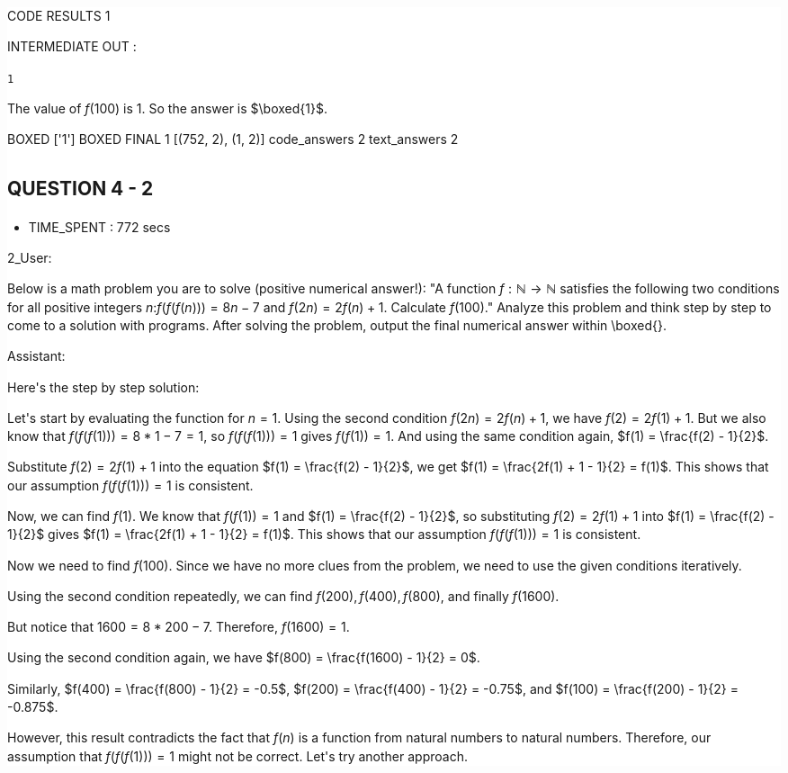 CODE RESULTS 1

INTERMEDIATE OUT :
```output
1
```
The value of $f(100)$ is $1$. So the answer is $\boxed{1}$.

BOXED ['1']
BOXED FINAL 1
[(752, 2), (1, 2)]
code_answers 2 text_answers 2



## QUESTION 4 - 2 
- TIME_SPENT : 772 secs

2_User:

Below is a math problem you are to solve (positive numerical answer!):
"A function $f: \mathbb N \to \mathbb N$ satisfies the following two conditions for all positive integers $n$:$f(f(f(n)))=8n-7$ and $f(2n)=2f(n)+1$. Calculate $f(100)$."
Analyze this problem and think step by step to come to a solution with programs. After solving the problem, output the final numerical answer within \boxed{}.

Assistant:

Here's the step by step solution:



Let's start by evaluating the function for $n = 1$.
Using the second condition $f(2n) = 2f(n) + 1$, we have $f(2) = 2f(1) + 1$. But we also know that $f(f(f(1))) = 8*1 - 7 = 1$, so $f(f(f(1))) = 1$ gives $f(f(1)) = 1$. And using the same condition again, $f(1) = \frac{f(2) - 1}{2}$.

Substitute $f(2) = 2f(1) + 1$ into the equation $f(1) = \frac{f(2) - 1}{2}$, we get $f(1) = \frac{2f(1) + 1 - 1}{2} = f(1)$. This shows that our assumption $f(f(f(1))) = 1$ is consistent.

Now, we can find $f(1)$. We know that $f(f(1)) = 1$ and $f(1) = \frac{f(2) - 1}{2}$, so substituting $f(2) = 2f(1) + 1$ into $f(1) = \frac{f(2) - 1}{2}$ gives $f(1) = \frac{2f(1) + 1 - 1}{2} = f(1)$. This shows that our assumption $f(f(f(1))) = 1$ is consistent.

Now we need to find $f(100)$. Since we have no more clues from the problem, we need to use the given conditions iteratively.

Using the second condition repeatedly, we can find $f(200), f(400), f(800)$, and finally $f(1600)$.

But notice that $1600 = 8 * 200 - 7$. Therefore, $f(1600) = 1$.

Using the second condition again, we have $f(800) = \frac{f(1600) - 1}{2} = 0$.

Similarly, $f(400) = \frac{f(800) - 1}{2} = -0.5$, $f(200) = \frac{f(400) - 1}{2} = -0.75$, and $f(100) = \frac{f(200) - 1}{2} = -0.875$.

However, this result contradicts the fact that $f(n)$ is a function from natural numbers to natural numbers. Therefore, our assumption that $f(f(f(1))) = 1$ might not be correct. Let's try another approach.
